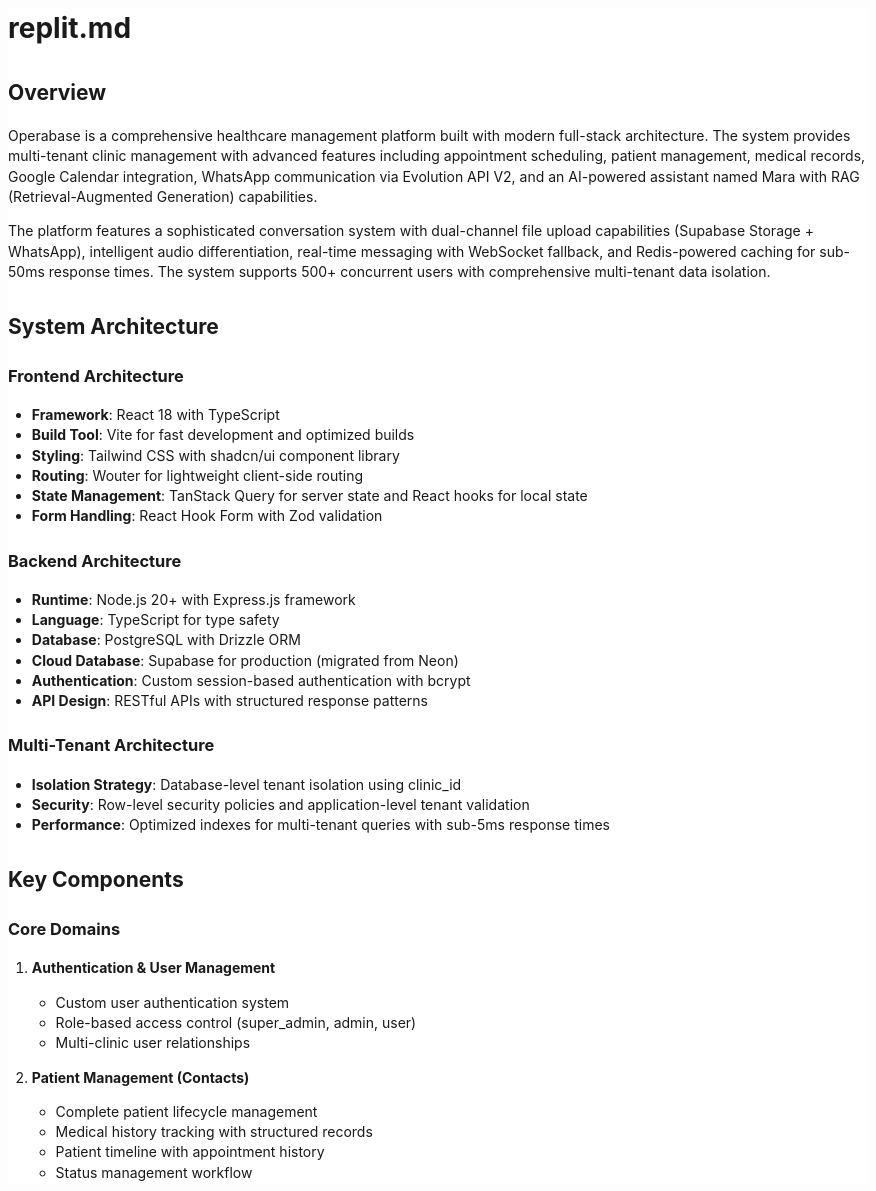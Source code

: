 # replit.md

## Overview

Operabase is a comprehensive healthcare management platform built with modern full-stack architecture. The system provides multi-tenant clinic management with advanced features including appointment scheduling, patient management, medical records, Google Calendar integration, WhatsApp communication via Evolution API V2, and an AI-powered assistant named Mara with RAG (Retrieval-Augmented Generation) capabilities.

The platform features a sophisticated conversation system with dual-channel file upload capabilities (Supabase Storage + WhatsApp), intelligent audio differentiation, real-time messaging with WebSocket fallback, and Redis-powered caching for sub-50ms response times. The system supports 500+ concurrent users with comprehensive multi-tenant data isolation.

## System Architecture

### Frontend Architecture
- **Framework**: React 18 with TypeScript
- **Build Tool**: Vite for fast development and optimized builds
- **Styling**: Tailwind CSS with shadcn/ui component library
- **Routing**: Wouter for lightweight client-side routing
- **State Management**: TanStack Query for server state and React hooks for local state
- **Form Handling**: React Hook Form with Zod validation

### Backend Architecture
- **Runtime**: Node.js 20+ with Express.js framework
- **Language**: TypeScript for type safety
- **Database**: PostgreSQL with Drizzle ORM
- **Cloud Database**: Supabase for production (migrated from Neon)
- **Authentication**: Custom session-based authentication with bcrypt
- **API Design**: RESTful APIs with structured response patterns

### Multi-Tenant Architecture
- **Isolation Strategy**: Database-level tenant isolation using clinic_id
- **Security**: Row-level security policies and application-level tenant validation
- **Performance**: Optimized indexes for multi-tenant queries with sub-5ms response times

## Key Components

### Core Domains
1. **Authentication & User Management**
   - Custom user authentication system
   - Role-based access control (super_admin, admin, user)
   - Multi-clinic user relationships

2. **Patient Management (Contacts)**
   - Complete patient lifecycle management
   - Medical history tracking with structured records
   - Patient timeline with appointment history
   - Status management workflow
